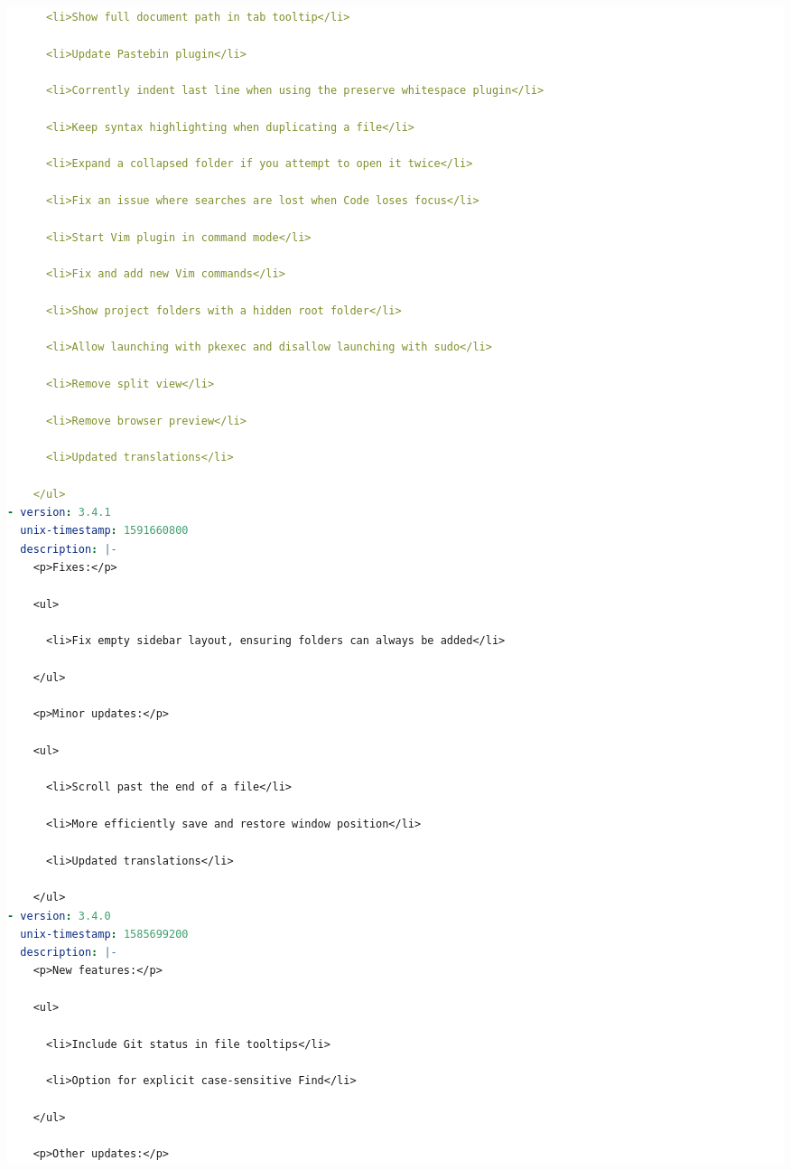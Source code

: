 ```yaml
      <li>Show full document path in tab tooltip</li>

      <li>Update Pastebin plugin</li>

      <li>Corrently indent last line when using the preserve whitespace plugin</li>

      <li>Keep syntax highlighting when duplicating a file</li>

      <li>Expand a collapsed folder if you attempt to open it twice</li>

      <li>Fix an issue where searches are lost when Code loses focus</li>

      <li>Start Vim plugin in command mode</li>

      <li>Fix and add new Vim commands</li>

      <li>Show project folders with a hidden root folder</li>

      <li>Allow launching with pkexec and disallow launching with sudo</li>

      <li>Remove split view</li>

      <li>Remove browser preview</li>

      <li>Updated translations</li>

    </ul>
- version: 3.4.1
  unix-timestamp: 1591660800
  description: |-
    <p>Fixes:</p>

    <ul>

      <li>Fix empty sidebar layout, ensuring folders can always be added</li>

    </ul>

    <p>Minor updates:</p>

    <ul>

      <li>Scroll past the end of a file</li>

      <li>More efficiently save and restore window position</li>

      <li>Updated translations</li>

    </ul>
- version: 3.4.0
  unix-timestamp: 1585699200
  description: |-
    <p>New features:</p>

    <ul>

      <li>Include Git status in file tooltips</li>

      <li>Option for explicit case-sensitive Find</li>

    </ul>

    <p>Other updates:</p>
```